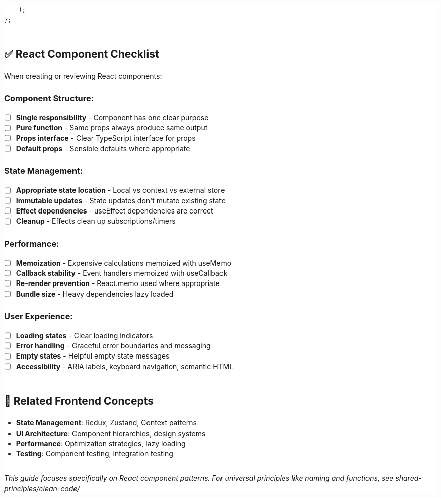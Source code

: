```tsx
	);
};
```

---

## ✅ React Component Checklist

When creating or reviewing React components:

### **Component Structure:**

- [ ] **Single responsibility** - Component has one clear purpose
- [ ] **Pure function** - Same props always produce same output
- [ ] **Props interface** - Clear TypeScript interface for props
- [ ] **Default props** - Sensible defaults where appropriate

### **State Management:**

- [ ] **Appropriate state location** - Local vs context vs external store
- [ ] **Immutable updates** - State updates don't mutate existing state
- [ ] **Effect dependencies** - useEffect dependencies are correct
- [ ] **Cleanup** - Effects clean up subscriptions/timers

### **Performance:**

- [ ] **Memoization** - Expensive calculations memoized with useMemo
- [ ] **Callback stability** - Event handlers memoized with useCallback
- [ ] **Re-render prevention** - React.memo used where appropriate
- [ ] **Bundle size** - Heavy dependencies lazy loaded

### **User Experience:**

- [ ] **Loading states** - Clear loading indicators
- [ ] **Error handling** - Graceful error boundaries and messaging
- [ ] **Empty states** - Helpful empty state messages
- [ ] **Accessibility** - ARIA labels, keyboard navigation, semantic HTML

---

## 🔗 Related Frontend Concepts

- **State Management**: Redux, Zustand, Context patterns
- **UI Architecture**: Component hierarchies, design systems
- **Performance**: Optimization strategies, lazy loading
- **Testing**: Component testing, integration testing

---

_This guide focuses specifically on React component patterns. For universal principles like naming and functions, see shared-principles/clean-code/_
